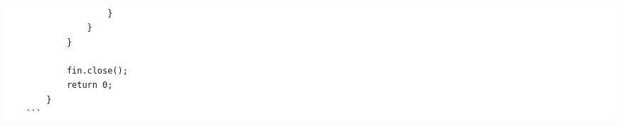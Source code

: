                         }
                    }
                }

                fin.close();
                return 0;
            }
        ```